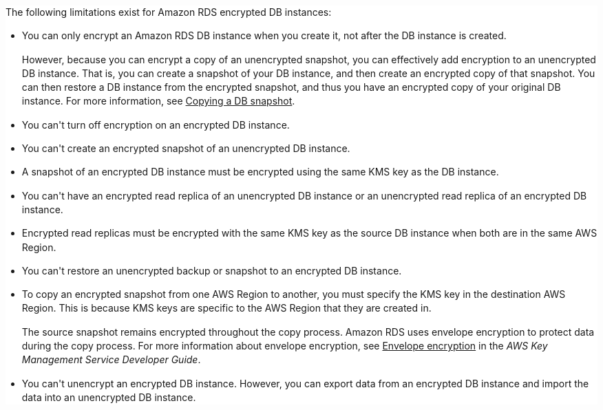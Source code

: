 The following limitations exist for Amazon RDS encrypted DB instances:
+ You can only encrypt an Amazon RDS DB instance when you create it, not after the DB instance is created\.

  However, because you can encrypt a copy of an unencrypted snapshot, you can effectively add encryption to an unencrypted DB instance\. That is, you can create a snapshot of your DB instance, and then create an encrypted copy of that snapshot\. You can then restore a DB instance from the encrypted snapshot, and thus you have an encrypted copy of your original DB instance\. For more information, see [Copying a DB snapshot](USER_CopySnapshot.md)\.
+ You can't turn off encryption on an encrypted DB instance\.
+ You can't create an encrypted snapshot of an unencrypted DB instance\.
+ A snapshot of an encrypted DB instance must be encrypted using the same KMS key as the DB instance\.
+ You can't have an encrypted read replica of an unencrypted DB instance or an unencrypted read replica of an encrypted DB instance\.
+ Encrypted read replicas must be encrypted with the same KMS key as the source DB instance when both are in the same AWS Region\.
+ You can't restore an unencrypted backup or snapshot to an encrypted DB instance\.
+ To copy an encrypted snapshot from one AWS Region to another, you must specify the KMS key in the destination AWS Region\. This is because KMS keys are specific to the AWS Region that they are created in\.

  The source snapshot remains encrypted throughout the copy process\. Amazon RDS uses envelope encryption to protect data during the copy process\. For more information about envelope encryption, see [ Envelope encryption](https://docs.aws.amazon.com/kms/latest/developerguide/concepts.html#enveloping) in the *AWS Key Management Service Developer Guide*\.
+ You can't unencrypt an encrypted DB instance\. However, you can export data from an encrypted DB instance and import the data into an unencrypted DB instance\.